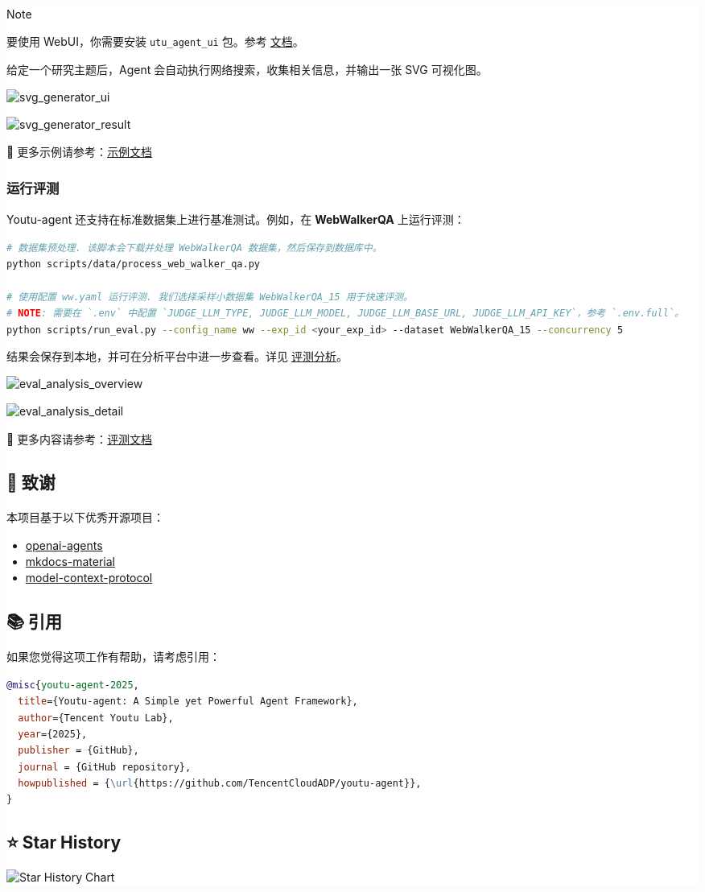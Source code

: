 > [!NOTE]
> 要使用 WebUI，你需要安装 `utu_agent_ui` 包。参考 [文档](https://tencentcloudadp.github.io/youtu-agent/frontend/#installation)。

给定一个研究主题后，Agent 会自动执行网络搜索，收集相关信息，并输出一张 SVG 可视化图。

![svg_generator_ui](https://github.com/user-attachments/assets/337d327f-91ee-434e-bbcf-297dd4b26c28)

![svg_generator_result](https://github.com/user-attachments/assets/41aa7348-5f02-4daa-b5b2-225e35d21067)

📖 更多示例请参考：[示例文档](https://tencentcloudadp.github.io/youtu-agent/examples)

### 运行评测

Youtu-agent 还支持在标准数据集上进行基准测试。例如，在 **WebWalkerQA** 上运行评测：

```bash
# 数据集预处理. 该脚本会下载并处理 WebWalkerQA 数据集，然后保存到数据库中。
python scripts/data/process_web_walker_qa.py

# 使用配置 ww.yaml 运行评测. 我们选择采样小数据集 WebWalkerQA_15 用于快速评测。
# NOTE: 需要在 `.env` 中配置 `JUDGE_LLM_TYPE, JUDGE_LLM_MODEL, JUDGE_LLM_BASE_URL, JUDGE_LLM_API_KEY`，参考 `.env.full`。
python scripts/run_eval.py --config_name ww --exp_id <your_exp_id> --dataset WebWalkerQA_15 --concurrency 5
```

结果会保存到本地，并可在分析平台中进一步查看。详见 [评测分析](./frontend/exp_analysis/README.md)。

![eval_analysis_overview](https://github.com/user-attachments/assets/4a285b9e-d096-437e-9b8e-e5bf6b1924b6)

![eval_analysis_detail](https://github.com/user-attachments/assets/4ede525a-5e16-4d88-9ebb-01a7dca3aaec)

📖 更多内容请参考：[评测文档](https://tencentcloudadp.github.io/youtu-agent/eval)

## 🙏 致谢

本项目基于以下优秀开源项目：
- [openai-agents](https://github.com/openai/openai-agents-python)
- [mkdocs-material](https://github.com/squidfunk/mkdocs-material)
- [model-context-protocol](https://github.com/modelcontextprotocol/python-sdk)

## 📚 引用

如果您觉得这项工作有帮助，请考虑引用：

```bibtex
@misc{youtu-agent-2025,
  title={Youtu-agent: A Simple yet Powerful Agent Framework},
  author={Tencent Youtu Lab},
  year={2025},
  publisher = {GitHub},
  journal = {GitHub repository},
  howpublished = {\url{https://github.com/TencentCloudADP/youtu-agent}},
}
```

## ⭐ Star History

![Star History Chart](https://api.star-history.com/svg?repos=TencentCloudADP/youtu-agent&type=Date)
